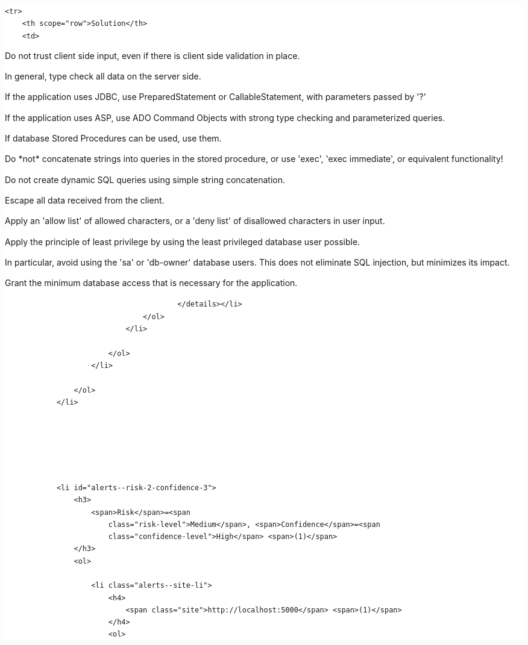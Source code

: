 	<tr>
		<th scope="row">Solution</th>
		<td> 
<p>Do not trust client side input, even if there is client side validation in place.</p>

<p>In general, type check all data on the server side.</p>

<p>If the application uses JDBC, use PreparedStatement or CallableStatement, with parameters passed by &#39;?&#39;</p>

<p>If the application uses ASP, use ADO Command Objects with strong type checking and parameterized queries.</p>

<p>If database Stored Procedures can be used, use them.</p>

<p>Do *not* concatenate strings into queries in the stored procedure, or use &#39;exec&#39;, &#39;exec immediate&#39;, or equivalent functionality!</p>

<p>Do not create dynamic SQL queries using simple string concatenation.</p>

<p>Escape all data received from the client.</p>

<p>Apply an &#39;allow list&#39; of allowed characters, or a &#39;deny list&#39; of disallowed characters in user input.</p>

<p>Apply the principle of least privilege by using the least privileged database user possible.</p>

<p>In particular, avoid using the &#39;sa&#39; or &#39;db-owner&#39; database users. This does not eliminate SQL injection, but minimizes its impact.</p>

<p>Grant the minimum database access that is necessary for the application.</p>
 </td>
	</tr>
</table>

											</details></li>
									</ol>
								</li>
								
							</ol>
						</li>
						
					</ol>
				</li>
				
				
				  
				 
				
				
				<li id="alerts--risk-2-confidence-3">
					<h3>
						<span>Risk</span>=<span
							class="risk-level">Medium</span>, <span>Confidence</span>=<span
							class="confidence-level">High</span> <span>(1)</span>
					</h3>
					<ol>
						
						<li class="alerts--site-li">
							<h4>
								<span class="site">http://localhost:5000</span> <span>(1)</span>
							</h4>
							<ol>
								
